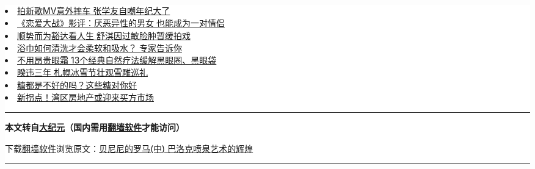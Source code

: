 <li><a href="https://github.com/19920513/djy/blob/master/gb/23/2/10/n13927257.md#1">拍新歌MV意外摔车 张学友自嘲年纪大了</a></li>
<li><a href="https://github.com/19920513/djy/blob/master/gb/23/2/11/n13927720.md#1">《恋爱大战》影评：厌恶异性的男女 也能成为一对情侣</a></li>
<li><a href="https://github.com/19920513/djy/blob/master/gb/23/2/10/n13926824.md#1">顺势而为豁达看人生 舒淇因过敏脸肿暂缓拍戏</a></li>
<li><a href="https://github.com/19920513/djy/blob/master/gb/23/2/10/n13926920.md#1">浴巾如何清洗才会柔软和吸水？ 专家告诉你</a></li>
<li><a href="https://github.com/19920513/djy/blob/master/gb/23/2/5/n13923230.md#1">不用昂贵眼霜 13个经典自然疗法缓解黑眼圈、黑眼袋</a></li>
<li><a href="https://github.com/19920513/djy/blob/master/gb/23/2/10/n13927000.md#1">睽违三年 札幌冰雪节壮观雪雕巡礼</a></li>
<li><a href="https://github.com/19920513/djy/blob/master/gb/23/2/12/n13928109.md#1">糖都是不好的吗？这些糖对你好</a></li>
<li><a href="https://github.com/19920513/djy/blob/master/gb/23/2/11/n13927436.md#1">新拐点！湾区房地产或迎来买方市场</a></li>
<hr>

<strong>本文转自<a href="https://www.epochtimes.com">大纪元</a>（国内需用<a href="https://github.com/19920513/www/blob/master/README.md#8">翻墙软件</a>才能访问）</strong><p>下载<a href="https://github.com/19920513/www/blob/master/README.md#8">翻墙软件</a>浏览原文：<a href="https://www.epochtimes.com/gb/19/4/6/n11168220.htm">贝尼尼的罗马(中) 巴洛克喷泉艺术的辉煌</a></p><hr>
